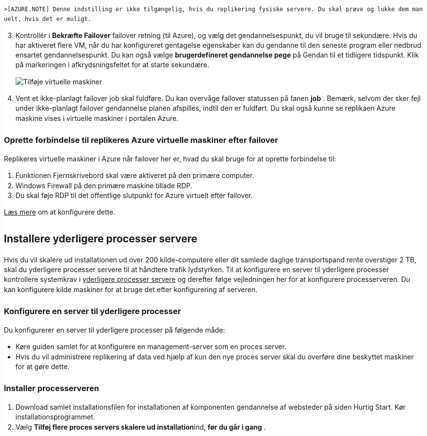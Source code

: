     >[AZURE.NOTE] Denne indstilling er ikke tilgængelig, hvis du replikering fysiske servere. Du skal prøve og lukke dem manuelt, hvis det er muligt.

3. Kontrollér i **Bekræfte Failover** failover retning (til Azure), og vælg det gendannelsespunkt, du vil bruge til sekundære. Hvis du har aktiveret flere VM, når du har konfigureret gentagelse egenskaber kan du gendanne til den seneste program eller nedbrud ensartet gendannelsespunkt. Du kan også vælge **brugerdefineret gendannelse pege** på Gendan til et tidligere tidspunkt. Klik på markeringen i afkrydsningsfeltet for at starte sekundære.

    ![Tilføje virtuelle maskiner](./media/site-recovery-vmware-to-azure-classic/unplanned-failover3.png)

3. Vent et ikke-planlagt failover job skal fuldføre. Du kan overvåge failover statussen på fanen **job** . Bemærk, selvom der sker fejl under ikke-planlagt failover gendannelse planen afspilles, indtil den er fuldført. Du skal også kunne se replikaen Azure maskine vises i virtuelle maskiner i portalen Azure.

### <a name="connect-to-replicated-azure-virtual-machines-after-failover"></a>Oprette forbindelse til replikeres Azure virtuelle maskiner efter failover

Replikeres virtuelle maskiner i Azure når failover her er, hvad du skal bruge for at oprette forbindelse til:

1. Funktionen Fjernskrivebord skal være aktiveret på den primære computer.
2. Windows Firewall på den primære maskine tillade RDP.
3. Du skal føje RDP til det offentlige slutpunkt for Azure virtuelt efter failover.

[Læs mere](http://social.technet.microsoft.com/wiki/contents/articles/31666.troubleshooting-remote-desktop-connection-after-failover-using-asr.aspx) om at konfigurere dette.


## <a name="deploy-additional-process-servers"></a>Installere yderligere processer servere

Hvis du vil skalere ud installationen ud over 200 kilde-computere eller dit samlede daglige transportspand rente overstiger 2 TB, skal du yderligere processer servere til at håndtere trafik lydstyrken. Til at konfigurere en server til yderligere processer kontrollere systemkrav i [yderligere processer servere](#additional-process-servers) og derefter følge vejledningen her for at konfigurere processerveren. Du kan konfigurere kilde maskiner for at bruge det efter konfigurering af serveren.

### <a name="set-up-an-additional-process-server"></a>Konfigurere en server til yderligere processer

Du konfigurerer en server til yderligere processer på følgende måde:

- Køre guiden samlet for at konfigurere en management-server som en proces server.
- Hvis du vil administrere replikering af data ved hjælp af kun den nye proces server skal du overføre dine beskyttet maskiner for at gøre dette.

### <a name="install-the-process-server"></a>Installer processerveren

1. Download samlet installationsfilen for installationen af komponenten gendannelse af websteder på siden Hurtig Start. Kør installationsprogrammet.
2. Vælg **Tilføj flere proces servers skalere ud installation**ind, **før du går i gang** .
